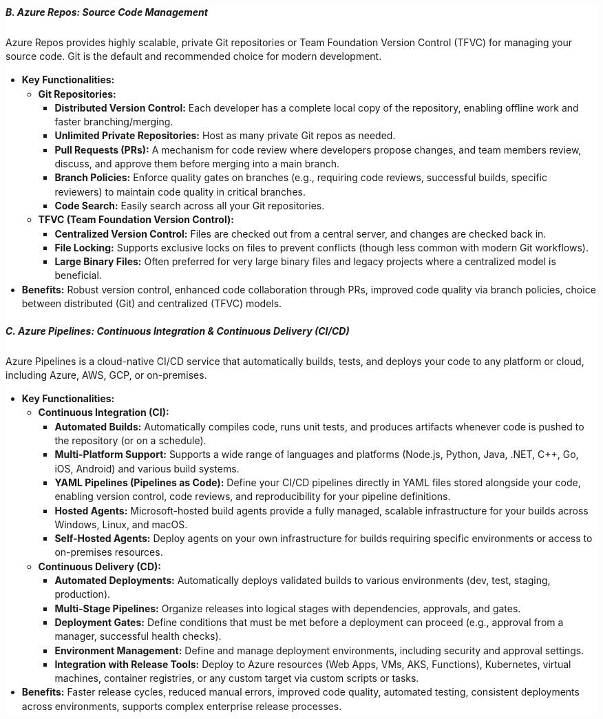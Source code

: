 ##### **B. Azure Repos: Source Code Management**

Azure Repos provides highly scalable, private Git repositories or Team Foundation Version Control (TFVC) for managing your source code. Git is the default and recommended choice for modern development.

* **Key Functionalities:**
    * **Git Repositories:**
        * **Distributed Version Control:** Each developer has a complete local copy of the repository, enabling offline work and faster branching/merging.
        * **Unlimited Private Repositories:** Host as many private Git repos as needed.
        * **Pull Requests (PRs):** A mechanism for code review where developers propose changes, and team members review, discuss, and approve them before merging into a main branch.
        * **Branch Policies:** Enforce quality gates on branches (e.g., requiring code reviews, successful builds, specific reviewers) to maintain code quality in critical branches.
        * **Code Search:** Easily search across all your Git repositories.
    * **TFVC (Team Foundation Version Control):**
        * **Centralized Version Control:** Files are checked out from a central server, and changes are checked back in.
        * **File Locking:** Supports exclusive locks on files to prevent conflicts (though less common with modern Git workflows).
        * **Large Binary Files:** Often preferred for very large binary files and legacy projects where a centralized model is beneficial.
* **Benefits:** Robust version control, enhanced code collaboration through PRs, improved code quality via branch policies, choice between distributed (Git) and centralized (TFVC) models.

##### **C. Azure Pipelines: Continuous Integration & Continuous Delivery (CI/CD)**

Azure Pipelines is a cloud-native CI/CD service that automatically builds, tests, and deploys your code to any platform or cloud, including Azure, AWS, GCP, or on-premises.

* **Key Functionalities:**
    * **Continuous Integration (CI):**
        * **Automated Builds:** Automatically compiles code, runs unit tests, and produces artifacts whenever code is pushed to the repository (or on a schedule).
        * **Multi-Platform Support:** Supports a wide range of languages and platforms (Node.js, Python, Java, .NET, C++, Go, iOS, Android) and various build systems.
        * **YAML Pipelines (Pipelines as Code):** Define your CI/CD pipelines directly in YAML files stored alongside your code, enabling version control, code reviews, and reproducibility for your pipeline definitions.
        * **Hosted Agents:** Microsoft-hosted build agents provide a fully managed, scalable infrastructure for your builds across Windows, Linux, and macOS.
        * **Self-Hosted Agents:** Deploy agents on your own infrastructure for builds requiring specific environments or access to on-premises resources.
    * **Continuous Delivery (CD):**
        * **Automated Deployments:** Automatically deploys validated builds to various environments (dev, test, staging, production).
        * **Multi-Stage Pipelines:** Organize releases into logical stages with dependencies, approvals, and gates.
        * **Deployment Gates:** Define conditions that must be met before a deployment can proceed (e.g., approval from a manager, successful health checks).
        * **Environment Management:** Define and manage deployment environments, including security and approval settings.
        * **Integration with Release Tools:** Deploy to Azure resources (Web Apps, VMs, AKS, Functions), Kubernetes, virtual machines, container registries, or any custom target via custom scripts or tasks.
* **Benefits:** Faster release cycles, reduced manual errors, improved code quality, automated testing, consistent deployments across environments, supports complex enterprise release processes.
